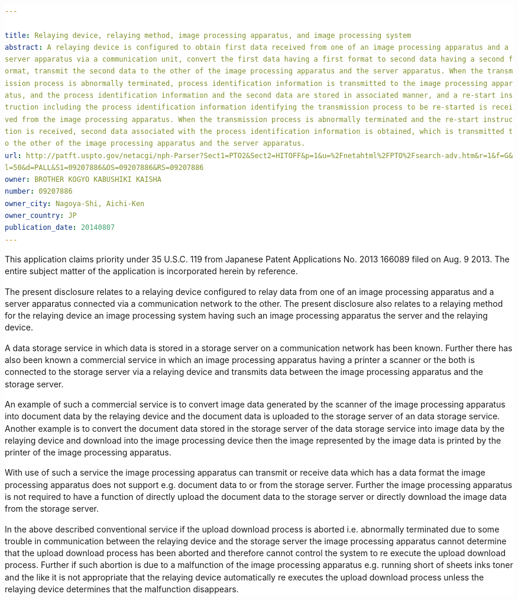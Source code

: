 ```yaml
---

title: Relaying device, relaying method, image processing apparatus, and image processing system
abstract: A relaying device is configured to obtain first data received from one of an image processing apparatus and a server apparatus via a communication unit, convert the first data having a first format to second data having a second format, transmit the second data to the other of the image processing apparatus and the server apparatus. When the transmission process is abnormally terminated, process identification information is transmitted to the image processing apparatus, and the process identification information and the second data are stored in associated manner, and a re-start instruction including the process identification information identifying the transmission process to be re-started is received from the image processing apparatus. When the transmission process is abnormally terminated and the re-start instruction is received, second data associated with the process identification information is obtained, which is transmitted to the other of the image processing apparatus and the server apparatus.
url: http://patft.uspto.gov/netacgi/nph-Parser?Sect1=PTO2&Sect2=HITOFF&p=1&u=%2Fnetahtml%2FPTO%2Fsearch-adv.htm&r=1&f=G&l=50&d=PALL&S1=09207886&OS=09207886&RS=09207886
owner: BROTHER KOGYO KABUSHIKI KAISHA
number: 09207886
owner_city: Nagoya-Shi, Aichi-Ken
owner_country: JP
publication_date: 20140807
---
```

This application claims priority under 35 U.S.C. 119 from Japanese Patent Applications No. 2013 166089 filed on Aug. 9 2013. The entire subject matter of the application is incorporated herein by reference.

The present disclosure relates to a relaying device configured to relay data from one of an image processing apparatus and a server apparatus connected via a communication network to the other. The present disclosure also relates to a relaying method for the relaying device an image processing system having such an image processing apparatus the server and the relaying device.

A data storage service in which data is stored in a storage server on a communication network has been known. Further there has also been known a commercial service in which an image processing apparatus having a printer a scanner or the both is connected to the storage server via a relaying device and transmits data between the image processing apparatus and the storage server.

An example of such a commercial service is to convert image data generated by the scanner of the image processing apparatus into document data by the relaying device and the document data is uploaded to the storage server of an data storage service. Another example is to convert the document data stored in the storage server of the data storage service into image data by the relaying device and download into the image processing device then the image represented by the image data is printed by the printer of the image processing apparatus.

With use of such a service the image processing apparatus can transmit or receive data which has a data format the image processing apparatus does not support e.g. document data to or from the storage server. Further the image processing apparatus is not required to have a function of directly upload the document data to the storage server or directly download the image data from the storage server.

In the above described conventional service if the upload download process is aborted i.e. abnormally terminated due to some trouble in communication between the relaying device and the storage server the image processing apparatus cannot determine that the upload download process has been aborted and therefore cannot control the system to re execute the upload download process. Further if such abortion is due to a malfunction of the image processing apparatus e.g. running short of sheets inks toner and the like it is not appropriate that the relaying device automatically re executes the upload download process unless the relaying device determines that the malfunction disappears.
